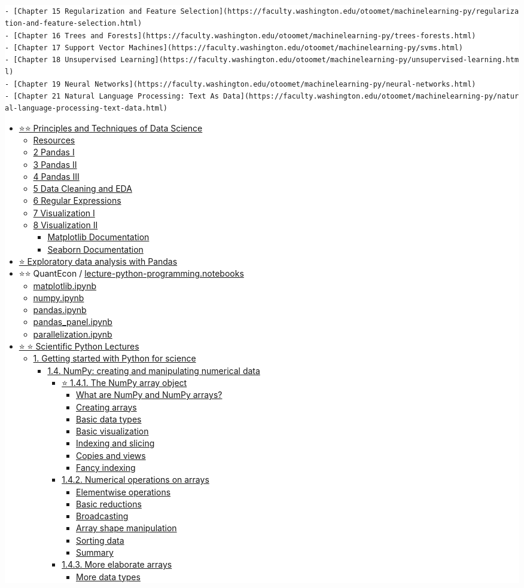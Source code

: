     - [Chapter 15 Regularization and Feature Selection](https://faculty.washington.edu/otoomet/machinelearning-py/regularization-and-feature-selection.html)
    - [Chapter 16 Trees and Forests](https://faculty.washington.edu/otoomet/machinelearning-py/trees-forests.html)
    - [Chapter 17 Support Vector Machines](https://faculty.washington.edu/otoomet/machinelearning-py/svms.html)
    - [Chapter 18 Unsupervised Learning](https://faculty.washington.edu/otoomet/machinelearning-py/unsupervised-learning.html)
    - [Chapter 19 Neural Networks](https://faculty.washington.edu/otoomet/machinelearning-py/neural-networks.html)
    - [Chapter 21 Natural Language Processing: Text As Data](https://faculty.washington.edu/otoomet/machinelearning-py/natural-language-processing-text-data.html)
- [⭐⭐ Principles and Techniques of Data Science](https://ds100.org/course-notes/)
    - [Resources](https://ds100.org/sp25/resources/)
    - [2  Pandas I](https://ds100.org/course-notes/pandas_1/pandas_1.html)
    - [3  Pandas II](https://ds100.org/course-notes/pandas_2/pandas_2.html)
    - [4  Pandas III](https://ds100.org/course-notes/pandas_3/pandas_3.html)
    - [5  Data Cleaning and EDA](https://ds100.org/course-notes/eda/eda.html)
    - [6  Regular Expressions](https://ds100.org/course-notes/regex/regex.html)
    - [7  Visualization I](https://ds100.org/course-notes/visualization_1/visualization_1.html)
    - [8  Visualization II](https://ds100.org/course-notes/visualization_2/visualization_2.html)
        - [Matplotlib Documentation](https://matplotlib.org/stable/index.html)
        - [Seaborn Documentation](https://seaborn.pydata.org/)
- [⭐ Exploratory data analysis with Pandas](https://mlcourse.ai/book/topic01/topic01_pandas_data_analysis.html)
- ⭐⭐ QuantEcon / [lecture-python-programming.notebooks](https://github.com/QuantEcon/lecture-python-programming.notebooks)
    - [matplotlib.ipynb](https://github.com/QuantEcon/lecture-python-programming.notebooks/blob/main/matplotlib.ipynb)
    - [numpy.ipynb](https://github.com/QuantEcon/lecture-python-programming.notebooks/blob/main/numpy.ipynb)
    - [pandas.ipynb](https://github.com/QuantEcon/lecture-python-programming.notebooks/blob/main/pandas.ipynb)
    - [pandas_panel.ipynb](https://github.com/QuantEcon/lecture-python-programming.notebooks/blob/main/pandas_panel.ipynb)
    - [parallelization.ipynb](https://github.com/QuantEcon/lecture-python-programming.notebooks/blob/main/parallelization.ipynb)
- [⭐ ⭐ Scientific Python Lectures](https://lectures.scientific-python.org/)
    - [1. Getting started with Python for science](https://scipy-lectures.org/intro/index.html)
        - [1.4. NumPy: creating and manipulating numerical data](https://scipy-lectures.org/intro/numpy/index.html)
            - [⭐ 1.4.1. The NumPy array object](https://scipy-lectures.org/intro/numpy/array_object.html)
                - [What are NumPy and NumPy arrays?](https://scipy-lectures.org/intro/numpy/array_object.html#what-are-numpy-and-numpy-arrays)
                - [Creating arrays](https://scipy-lectures.org/intro/numpy/array_object.html#creating-arrays)
                - [Basic data types](https://scipy-lectures.org/intro/numpy/array_object.html#basic-data-types)
                - [Basic visualization](https://scipy-lectures.org/intro/numpy/array_object.html#basic-visualization)
                - [Indexing and slicing](https://scipy-lectures.org/intro/numpy/array_object.html#indexing-and-slicing)
                - [Copies and views](https://scipy-lectures.org/intro/numpy/array_object.html#copies-and-views)
                - [Fancy indexing](https://scipy-lectures.org/intro/numpy/array_object.html#fancy-indexing)
            - [1.4.2. Numerical operations on arrays](https://scipy-lectures.org/intro/numpy/operations.html)
                - [Elementwise operations](https://scipy-lectures.org/intro/numpy/operations.html#elementwise-operations)
                - [Basic reductions](https://scipy-lectures.org/intro/numpy/operations.html#basic-reductions)
                - [Broadcasting](https://scipy-lectures.org/intro/numpy/operations.html#broadcasting)
                - [Array shape manipulation](https://scipy-lectures.org/intro/numpy/operations.html#array-shape-manipulation)
                - [Sorting data](https://scipy-lectures.org/intro/numpy/operations.html#sorting-data)
                - [Summary](https://scipy-lectures.org/intro/numpy/operations.html#summary)
            - [1.4.3. More elaborate arrays](https://scipy-lectures.org/intro/numpy/elaborate_arrays.html)
                - [More data types](https://scipy-lectures.org/intro/numpy/elaborate_arrays.html#more-data-types)